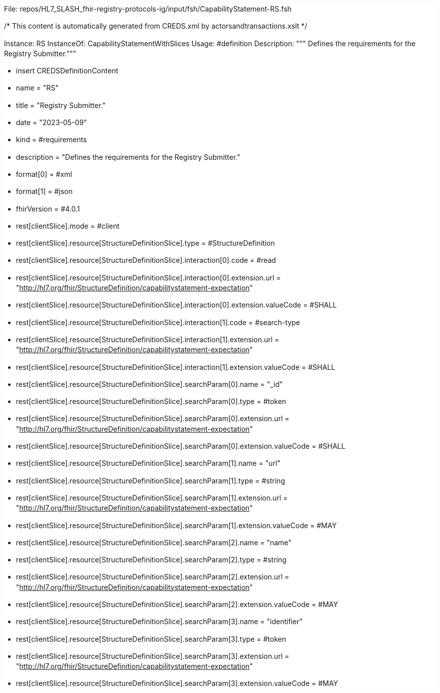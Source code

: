 File: repos/HL7_SLASH_fhir-registry-protocols-ig/input/fsh/CapabilityStatement-RS.fsh

/*
    This content is automatically generated from CREDS.xml by actorsandtransactions.xslt
*/

Instance: RS
InstanceOf: CapabilityStatementWithSlices
Usage: #definition
Description: """
Defines the requirements for the Registry Submitter."""
* insert CREDSDefinitionContent
* name = "RS"
* title = "Registry Submitter."
* date = "2023-05-09"
* kind = #requirements
* description = "Defines the requirements for the Registry Submitter."
* format[0] = #xml
* format[1] = #json
* fhirVersion = #4.0.1

* rest[clientSlice].mode = #client

* rest[clientSlice].resource[StructureDefinitionSlice].type = #StructureDefinition

* rest[clientSlice].resource[StructureDefinitionSlice].interaction[0].code = #read
* rest[clientSlice].resource[StructureDefinitionSlice].interaction[0].extension.url = "http://hl7.org/fhir/StructureDefinition/capabilitystatement-expectation"
* rest[clientSlice].resource[StructureDefinitionSlice].interaction[0].extension.valueCode = #SHALL

* rest[clientSlice].resource[StructureDefinitionSlice].interaction[1].code = #search-type
* rest[clientSlice].resource[StructureDefinitionSlice].interaction[1].extension.url = "http://hl7.org/fhir/StructureDefinition/capabilitystatement-expectation"
* rest[clientSlice].resource[StructureDefinitionSlice].interaction[1].extension.valueCode = #SHALL

* rest[clientSlice].resource[StructureDefinitionSlice].searchParam[0].name = "_id"
* rest[clientSlice].resource[StructureDefinitionSlice].searchParam[0].type = #token
* rest[clientSlice].resource[StructureDefinitionSlice].searchParam[0].extension.url = "http://hl7.org/fhir/StructureDefinition/capabilitystatement-expectation"
* rest[clientSlice].resource[StructureDefinitionSlice].searchParam[0].extension.valueCode = #SHALL

* rest[clientSlice].resource[StructureDefinitionSlice].searchParam[1].name = "url"
* rest[clientSlice].resource[StructureDefinitionSlice].searchParam[1].type = #string
* rest[clientSlice].resource[StructureDefinitionSlice].searchParam[1].extension.url = "http://hl7.org/fhir/StructureDefinition/capabilitystatement-expectation"
* rest[clientSlice].resource[StructureDefinitionSlice].searchParam[1].extension.valueCode = #MAY

* rest[clientSlice].resource[StructureDefinitionSlice].searchParam[2].name = "name"
* rest[clientSlice].resource[StructureDefinitionSlice].searchParam[2].type = #string
* rest[clientSlice].resource[StructureDefinitionSlice].searchParam[2].extension.url = "http://hl7.org/fhir/StructureDefinition/capabilitystatement-expectation"
* rest[clientSlice].resource[StructureDefinitionSlice].searchParam[2].extension.valueCode = #MAY

* rest[clientSlice].resource[StructureDefinitionSlice].searchParam[3].name = "identifier"
* rest[clientSlice].resource[StructureDefinitionSlice].searchParam[3].type = #token
* rest[clientSlice].resource[StructureDefinitionSlice].searchParam[3].extension.url = "http://hl7.org/fhir/StructureDefinition/capabilitystatement-expectation"
* rest[clientSlice].resource[StructureDefinitionSlice].searchParam[3].extension.valueCode = #MAY
